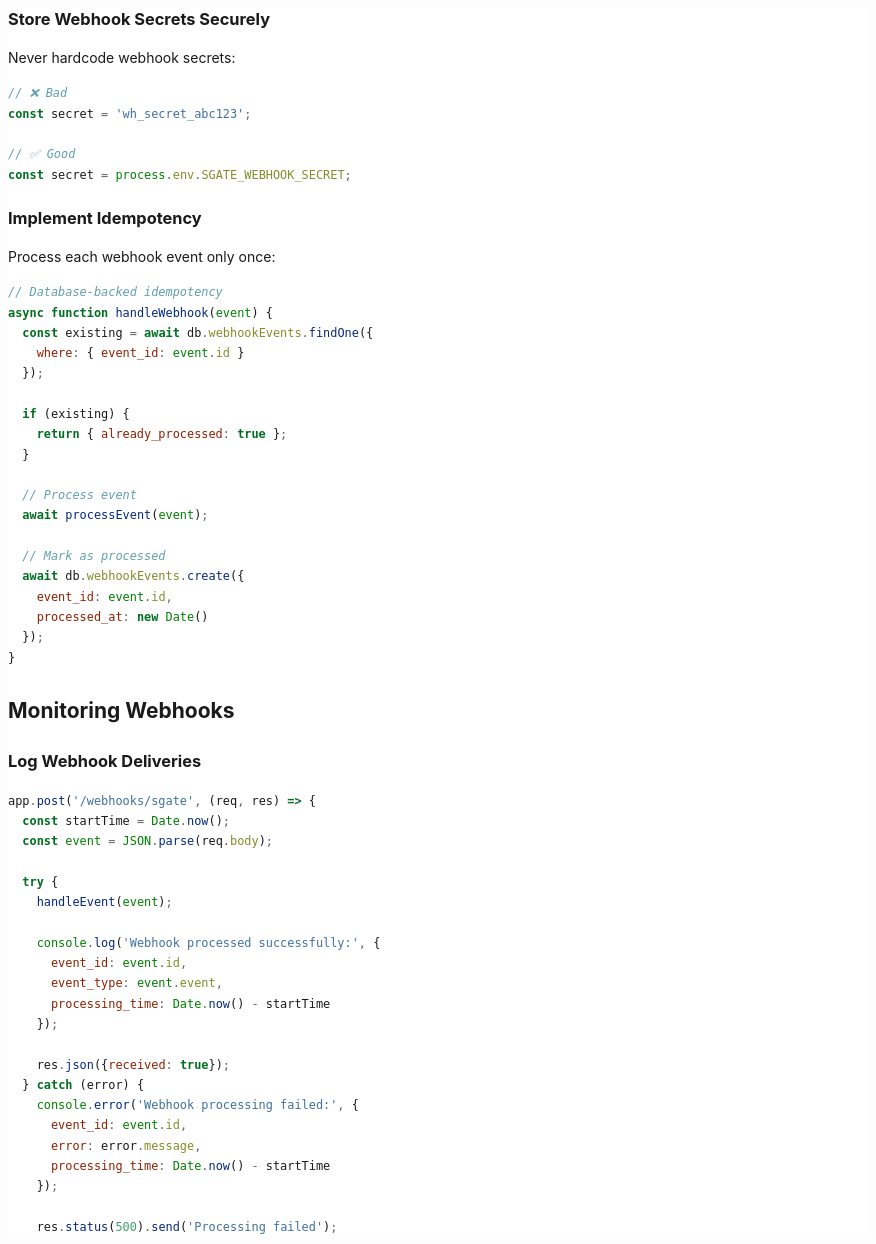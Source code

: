 ### Store Webhook Secrets Securely

Never hardcode webhook secrets:

```javascript
// ❌ Bad
const secret = 'wh_secret_abc123';

// ✅ Good
const secret = process.env.SGATE_WEBHOOK_SECRET;
```

### Implement Idempotency

Process each webhook event only once:

```javascript
// Database-backed idempotency
async function handleWebhook(event) {
  const existing = await db.webhookEvents.findOne({
    where: { event_id: event.id }
  });
  
  if (existing) {
    return { already_processed: true };
  }
  
  // Process event
  await processEvent(event);
  
  // Mark as processed
  await db.webhookEvents.create({
    event_id: event.id,
    processed_at: new Date()
  });
}
```

## Monitoring Webhooks

### Log Webhook Deliveries

```javascript
app.post('/webhooks/sgate', (req, res) => {
  const startTime = Date.now();
  const event = JSON.parse(req.body);
  
  try {
    handleEvent(event);
    
    console.log('Webhook processed successfully:', {
      event_id: event.id,
      event_type: event.event,
      processing_time: Date.now() - startTime
    });
    
    res.json({received: true});
  } catch (error) {
    console.error('Webhook processing failed:', {
      event_id: event.id,
      error: error.message,
      processing_time: Date.now() - startTime
    });
    
    res.status(500).send('Processing failed');
```